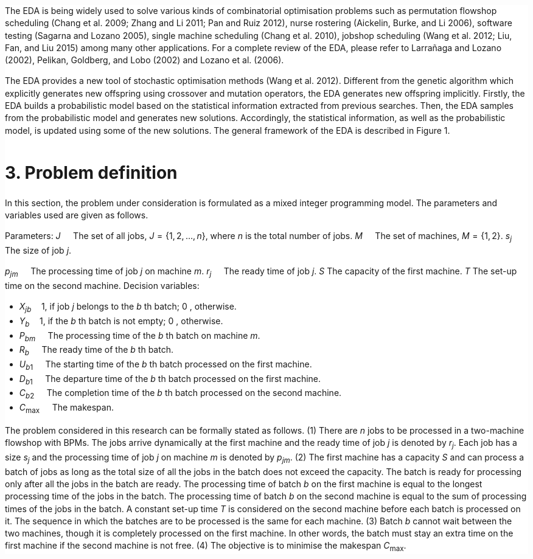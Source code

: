 The EDA is being widely used to solve various kinds of combinatorial optimisation problems such as permutation flowshop scheduling (Chang et al. 2009; Zhang and Li 2011; Pan and Ruiz 2012), nurse rostering (Aickelin, Burke, and Li 2006), software testing (Sagarna and Lozano 2005), single machine scheduling (Chang et al. 2010), jobshop scheduling (Wang et al. 2012; Liu, Fan, and Liu 2015) among many other applications. For a complete review of the EDA, please refer to Larrañaga and Lozano (2002), Pelikan, Goldberg, and Lobo (2002) and Lozano et al. (2006).

The EDA provides a new tool of stochastic optimisation methods (Wang et al. 2012). Different from the genetic algorithm which explicitly generates new offspring using crossover and mutation operators, the EDA generates new offspring implicitly. Firstly, the EDA builds a probabilistic model based on the statistical information extracted from previous searches. Then, the EDA samples from the probabilistic model and generates new solutions. Accordingly, the statistical information, as well as the probabilistic model, is updated using some of the new solutions. The general framework of the EDA is described in Figure 1.

# 3. Problem definition 

In this section, the problem under consideration is formulated as a mixed integer programming model. The parameters and variables used are given as follows.

Parameters:
$J \quad$ The set of all jobs, $J=\{1,2, \ldots, n\}$, where $n$ is the total number of jobs.
$M \quad$ The set of machines, $M=\{1,2\}$.
$s_{j} \quad$ The size of job $j$.

$p_{j m} \quad$ The processing time of job $j$ on machine $m$.
$r_{j} \quad$ The ready time of job $j$.
$S$ The capacity of the first machine.
$T$ The set-up time on the second machine.
Decision variables:

- $X_{j b} \quad 1$, if job $j$ belongs to the $b$ th batch; 0 , otherwise.
- $Y_{b} \quad 1$, if the $b$ th batch is not empty; 0 , otherwise.
- $P_{b m} \quad$ The processing time of the $b$ th batch on machine $m$.
- $R_{b} \quad$ The ready time of the $b$ th batch.
- $U_{b 1} \quad$ The starting time of the $b$ th batch processed on the first machine.
- $D_{b 1} \quad$ The departure time of the $b$ th batch processed on the first machine.
- $C_{b 2} \quad$ The completion time of the $b$ th batch processed on the second machine.
- $C_{\max } \quad$ The makespan.

The problem considered in this research can be formally stated as follows.
(1) There are $n$ jobs to be processed in a two-machine flowshop with BPMs. The jobs arrive dynamically at the first machine and the ready time of job $j$ is denoted by $r_{j}$. Each job has a size $s_{j}$ and the processing time of job $j$ on machine $m$ is denoted by $p_{j m}$.
(2) The first machine has a capacity $S$ and can process a batch of jobs as long as the total size of all the jobs in the batch does not exceed the capacity. The batch is ready for processing only after all the jobs in the batch are ready. The processing time of batch $b$ on the first machine is equal to the longest processing time of the jobs in the batch. The processing time of batch $b$ on the second machine is equal to the sum of processing times of the jobs in the batch. A constant set-up time $T$ is considered on the second machine before each batch is processed on it. The sequence in which the batches are to be processed is the same for each machine.
(3) Batch $b$ cannot wait between the two machines, though it is completely processed on the first machine. In other words, the batch must stay an extra time on the first machine if the second machine is not free.
(4) The objective is to minimise the makespan $C_{\max }$.
